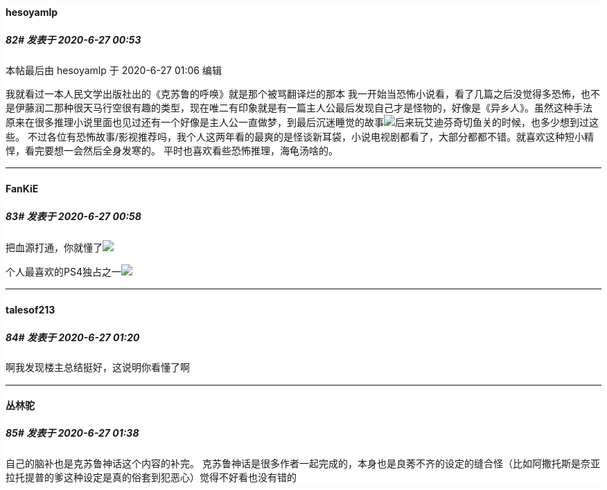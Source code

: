 ####  hesoyamlp  
##### 82#       发表于 2020-6-27 00:53



 本帖最后由 hesoyamlp 于 2020-6-27 01:06 编辑 

我就看过一本人民文学出版社出的《克苏鲁的呼唤》就是那个被骂翻译烂的那本
我一开始当恐怖小说看，看了几篇之后没觉得多恐怖，也不是伊藤润二那种很天马行空很有趣的类型，现在唯二有印象就是有一篇主人公最后发现自己才是怪物的，好像是《异乡人》。虽然这种手法原来在很多推理小说里面也见过还有一个好像是主人公一直做梦，到最后沉迷睡觉的故事<img src="https://static.saraba1st.com/image/smiley/face2017/026.png" referrerpolicy="no-referrer">后来玩艾迪芬奇切鱼关的时候，也多少想到过这些。
不过各位有恐怖故事/影视推荐吗，我个人这两年看的最爽的是怪谈新耳袋，小说电视剧都看了，大部分都都不错。就喜欢这种短小精悍，看完要想一会然后全身发寒的。
平时也喜欢看些恐怖推理，海龟汤啥的。







-----

####  FanKiE  
##### 83#       发表于 2020-6-27 00:58




把血源打通，你就懂了<img src="https://static.saraba1st.com/image/smiley/face2017/013.png" referrerpolicy="no-referrer">

个人最喜欢的PS4独占之一<img src="https://static.saraba1st.com/image/smiley/face2017/037.png" referrerpolicy="no-referrer">







-----

####  talesof213  
##### 84#       发表于 2020-6-27 01:20




啊我发现楼主总结挺好，这说明你看懂了啊







-----

####  丛林驼  
##### 85#       发表于 2020-6-27 01:38




自己的脑补也是克苏鲁神话这个内容的补完。
克苏鲁神话是很多作者一起完成的，本身也是良莠不齐的设定的缝合怪（比如阿撒托斯是奈亚拉托提普的爹这种设定是真的俗套到犯恶心）觉得不好看也没有错的



